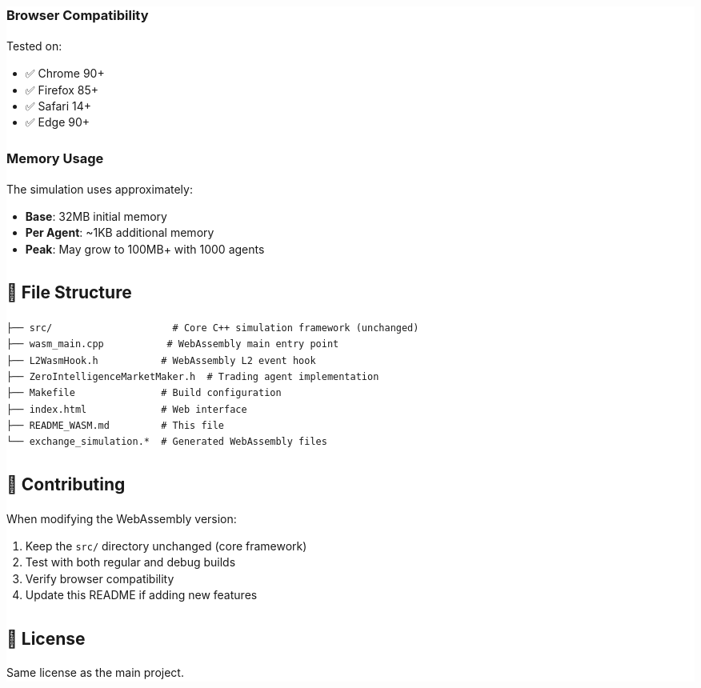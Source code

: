 ### Browser Compatibility

Tested on:
- ✅ Chrome 90+
- ✅ Firefox 85+
- ✅ Safari 14+
- ✅ Edge 90+

### Memory Usage

The simulation uses approximately:
- **Base**: 32MB initial memory
- **Per Agent**: ~1KB additional memory
- **Peak**: May grow to 100MB+ with 1000 agents

## 📁 File Structure

```
├── src/                     # Core C++ simulation framework (unchanged)
├── wasm_main.cpp           # WebAssembly main entry point
├── L2WasmHook.h           # WebAssembly L2 event hook
├── ZeroIntelligenceMarketMaker.h  # Trading agent implementation
├── Makefile               # Build configuration
├── index.html             # Web interface
├── README_WASM.md         # This file
└── exchange_simulation.*  # Generated WebAssembly files
```

## 🤝 Contributing

When modifying the WebAssembly version:

1. Keep the `src/` directory unchanged (core framework)
2. Test with both regular and debug builds
3. Verify browser compatibility
4. Update this README if adding new features

## 📜 License

Same license as the main project. 